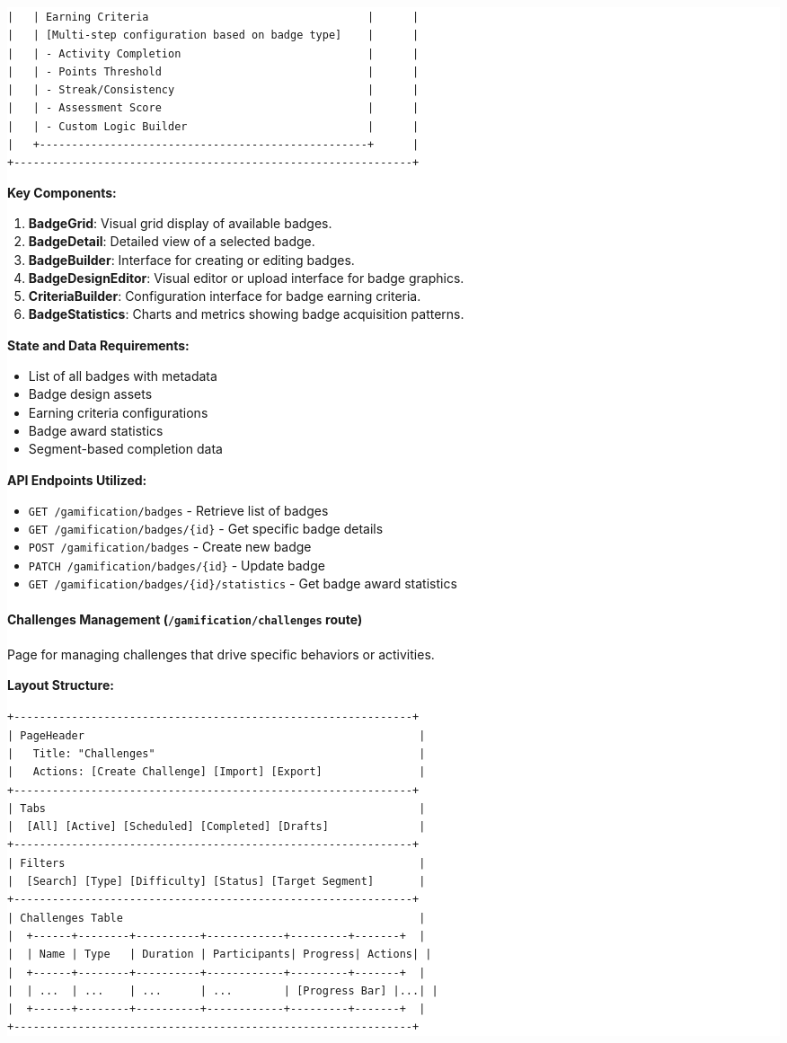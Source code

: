 ```
|   | Earning Criteria                                  |      |
|   | [Multi-step configuration based on badge type]    |      |
|   | - Activity Completion                             |      |
|   | - Points Threshold                                |      |
|   | - Streak/Consistency                              |      |
|   | - Assessment Score                                |      |
|   | - Custom Logic Builder                            |      |
|   +---------------------------------------------------+      |
+--------------------------------------------------------------+
```

**Key Components:**
1. **BadgeGrid**: Visual grid display of available badges.
2. **BadgeDetail**: Detailed view of a selected badge.
3. **BadgeBuilder**: Interface for creating or editing badges.
4. **BadgeDesignEditor**: Visual editor or upload interface for badge graphics.
5. **CriteriaBuilder**: Configuration interface for badge earning criteria.
6. **BadgeStatistics**: Charts and metrics showing badge acquisition patterns.

**State and Data Requirements:**
- List of all badges with metadata
- Badge design assets
- Earning criteria configurations
- Badge award statistics
- Segment-based completion data

**API Endpoints Utilized:**
- `GET /gamification/badges` - Retrieve list of badges
- `GET /gamification/badges/{id}` - Get specific badge details
- `POST /gamification/badges` - Create new badge
- `PATCH /gamification/badges/{id}` - Update badge
- `GET /gamification/badges/{id}/statistics` - Get badge award statistics

#### Challenges Management (`/gamification/challenges` route)

Page for managing challenges that drive specific behaviors or activities.

**Layout Structure:**
```
+--------------------------------------------------------------+
| PageHeader                                                    |
|   Title: "Challenges"                                         |
|   Actions: [Create Challenge] [Import] [Export]               |
+--------------------------------------------------------------+
| Tabs                                                          |
|  [All] [Active] [Scheduled] [Completed] [Drafts]              |
+--------------------------------------------------------------+
| Filters                                                       |
|  [Search] [Type] [Difficulty] [Status] [Target Segment]       |
+--------------------------------------------------------------+
| Challenges Table                                              |
|  +------+--------+----------+------------+---------+-------+  |
|  | Name | Type   | Duration | Participants| Progress| Actions| |
|  +------+--------+----------+------------+---------+-------+  |
|  | ...  | ...    | ...      | ...        | [Progress Bar] |...| |
|  +------+--------+----------+------------+---------+-------+  |
+--------------------------------------------------------------+
```
